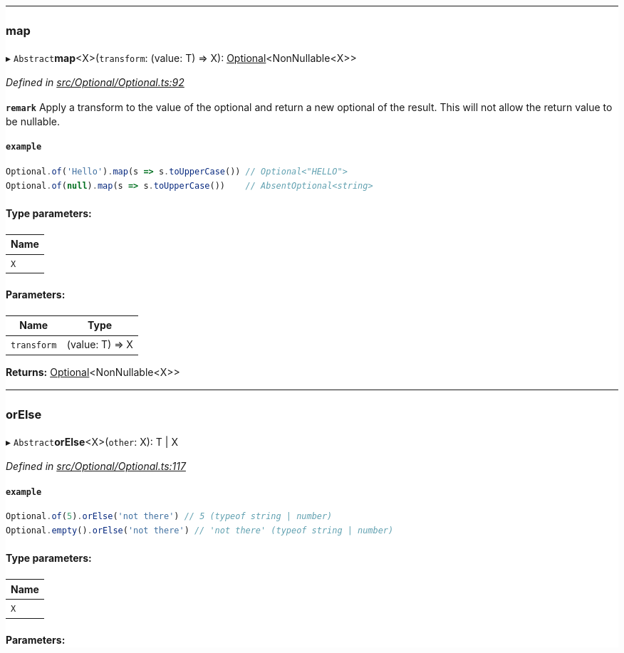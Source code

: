 ___

### map

▸ `Abstract`**map**\<X>(`transform`: (value: T) => X): [Optional](tsdoc/classes/_optional_optional_.optional.md)\<NonNullable\<X>>

*Defined in [src/Optional/Optional.ts:92](https://github.com/jamesapple/ts-designed/blob/be057cd/src/Optional/Optional.ts#L92)*

**`remark`** 
Apply a transform to the value of the optional and return a new optional
of the result. This will not allow the return value to be nullable.

**`example`** 

```ts
Optional.of('Hello').map(s => s.toUpperCase()) // Optional<"HELLO">
Optional.of(null).map(s => s.toUpperCase())    // AbsentOptional<string>
```

#### Type parameters:

Name |
------ |
`X` |

#### Parameters:

Name | Type |
------ | ------ |
`transform` | (value: T) => X |

**Returns:** [Optional](tsdoc/classes/_optional_optional_.optional.md)\<NonNullable\<X>>

___

### orElse

▸ `Abstract`**orElse**\<X>(`other`: X): T \| X

*Defined in [src/Optional/Optional.ts:117](https://github.com/jamesapple/ts-designed/blob/be057cd/src/Optional/Optional.ts#L117)*

**`example`** 

```ts
Optional.of(5).orElse('not there') // 5 (typeof string | number)
Optional.empty().orElse('not there') // 'not there' (typeof string | number)
```

#### Type parameters:

Name |
------ |
`X` |

#### Parameters:
